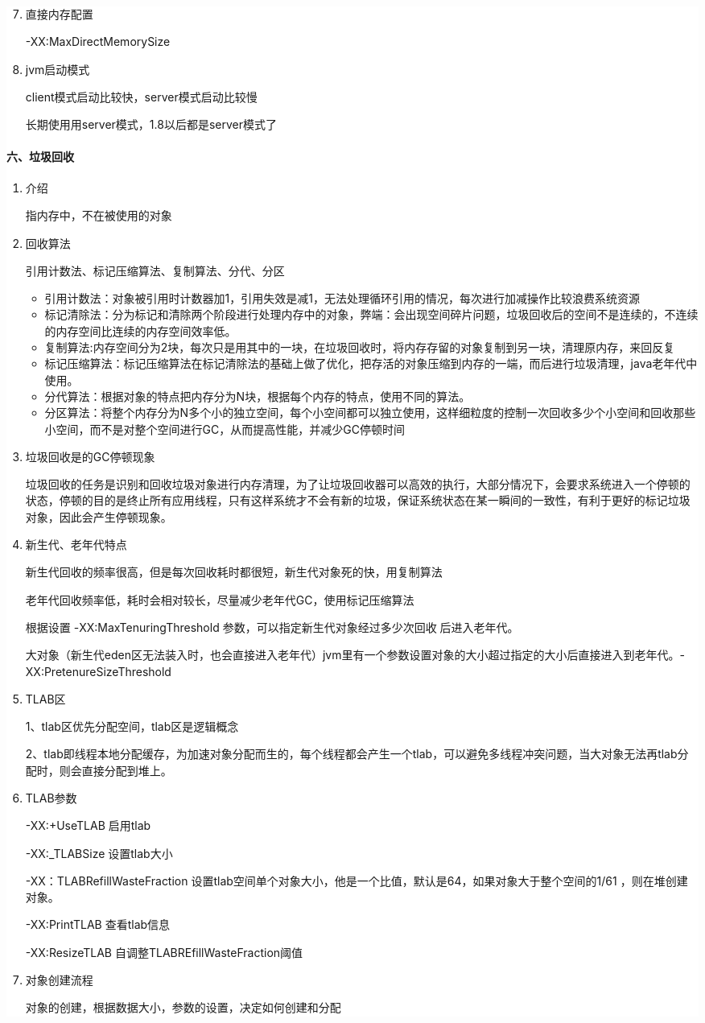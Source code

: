 7. 直接内存配置

   -XX:MaxDirectMemorySize

8. jvm启动模式

   client模式启动比较快，server模式启动比较慢

   长期使用用server模式，1.8以后都是server模式了

#### 六、垃圾回收

1. 介绍

   指内存中，不在被使用的对象

2. 回收算法

   引用计数法、标记压缩算法、复制算法、分代、分区

   * 引用计数法：对象被引用时计数器加1，引用失效是减1，无法处理循环引用的情况，每次进行加减操作比较浪费系统资源
   * 标记清除法：分为标记和清除两个阶段进行处理内存中的对象，弊端：会出现空间碎片问题，垃圾回收后的空间不是连续的，不连续的内存空间比连续的内存空间效率低。
   * 复制算法:内存空间分为2块，每次只是用其中的一块，在垃圾回收时，将内存存留的对象复制到另一块，清理原内存，来回反复
   * 标记压缩算法：标记压缩算法在标记清除法的基础上做了优化，把存活的对象压缩到内存的一端，而后进行垃圾清理，java老年代中使用。
   * 分代算法：根据对象的特点把内存分为N块，根据每个内存的特点，使用不同的算法。
   * 分区算法：将整个内存分为N多个小的独立空间，每个小空间都可以独立使用，这样细粒度的控制一次回收多少个小空间和回收那些小空间，而不是对整个空间进行GC，从而提高性能，并减少GC停顿时间

3. 垃圾回收是的GC停顿现象

   垃圾回收的任务是识别和回收垃圾对象进行内存清理，为了让垃圾回收器可以高效的执行，大部分情况下，会要求系统进入一个停顿的状态，停顿的目的是终止所有应用线程，只有这样系统才不会有新的垃圾，保证系统状态在某一瞬间的一致性，有利于更好的标记垃圾对象，因此会产生停顿现象。

4. 新生代、老年代特点

   新生代回收的频率很高，但是每次回收耗时都很短，新生代对象死的快，用复制算法

   老年代回收频率低，耗时会相对较长，尽量减少老年代GC，使用标记压缩算法

   根据设置 -XX:MaxTenuringThreshold 参数，可以指定新生代对象经过多少次回收 后进入老年代。

   大对象（新生代eden区无法装入时，也会直接进入老年代）jvm里有一个参数设置对象的大小超过指定的大小后直接进入到老年代。-XX:PretenureSizeThreshold

5. TLAB区

   1、tlab区优先分配空间，tlab区是逻辑概念

   2、tlab即线程本地分配缓存，为加速对象分配而生的，每个线程都会产生一个tlab，可以避免多线程冲突问题，当大对象无法再tlab分配时，则会直接分配到堆上。

6. TLAB参数

   -XX:+UseTLAB  启用tlab

   -XX:_TLABSize 设置tlab大小

   -XX：TLABRefillWasteFraction 设置tlab空间单个对象大小，他是一个比值，默认是64，如果对象大于整个空间的1/61 ，则在堆创建对象。

   -XX:PrintTLAB 查看tlab信息

   -XX:ResizeTLAB 自调整TLABREfillWasteFraction阈值

7. 对象创建流程

   对象的创建，根据数据大小，参数的设置，决定如何创建和分配
